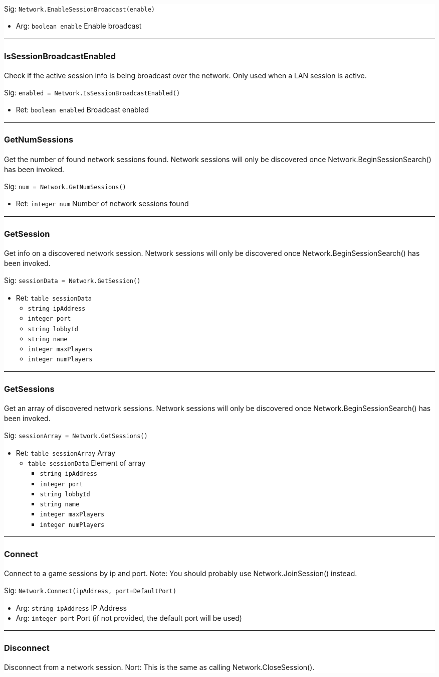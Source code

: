 Sig: `Network.EnableSessionBroadcast(enable)`
 - Arg: `boolean enable` Enable broadcast
---
### IsSessionBroadcastEnabled
Check if the active session info is being broadcast over the network. Only used when a LAN session is active.

Sig: `enabled = Network.IsSessionBroadcastEnabled()`
 - Ret: `boolean enabled` Broadcast enabled
---
### GetNumSessions
Get the number of found network sessions found. Network sessions will only be discovered once Network.BeginSessionSearch() has been invoked.

Sig: `num = Network.GetNumSessions()`
 - Ret: `integer num` Number of network sessions found
---
### GetSession
Get info on a discovered network session. Network sessions will only be discovered once Network.BeginSessionSearch() has been invoked.

Sig: `sessionData = Network.GetSession()`
 - Ret: `table sessionData`
   - `string ipAddress`
   - `integer port`
   - `string lobbyId`
   - `string name`
   - `integer maxPlayers`
   - `integer numPlayers`
---
### GetSessions
Get an array of discovered network sessions. Network sessions will only be discovered once Network.BeginSessionSearch() has been invoked.

Sig: `sessionArray = Network.GetSessions()`
 - Ret: `table sessionArray` Array
   - `table sessionData` Element of array
     - `string ipAddress`
     - `integer port`
     - `string lobbyId`
     - `string name`
     - `integer maxPlayers`
     - `integer numPlayers`
---
### Connect
Connect to a game sessions by ip and port.
Note: You should probably use Network.JoinSession() instead.

Sig: `Network.Connect(ipAddress, port=DefaultPort)`
 - Arg: `string ipAddress` IP Address
 - Arg: `integer port` Port (if not provided, the default port will be used)
---
### Disconnect
Disconnect from a network session.
Nort: This is the same as calling Network.CloseSession().
